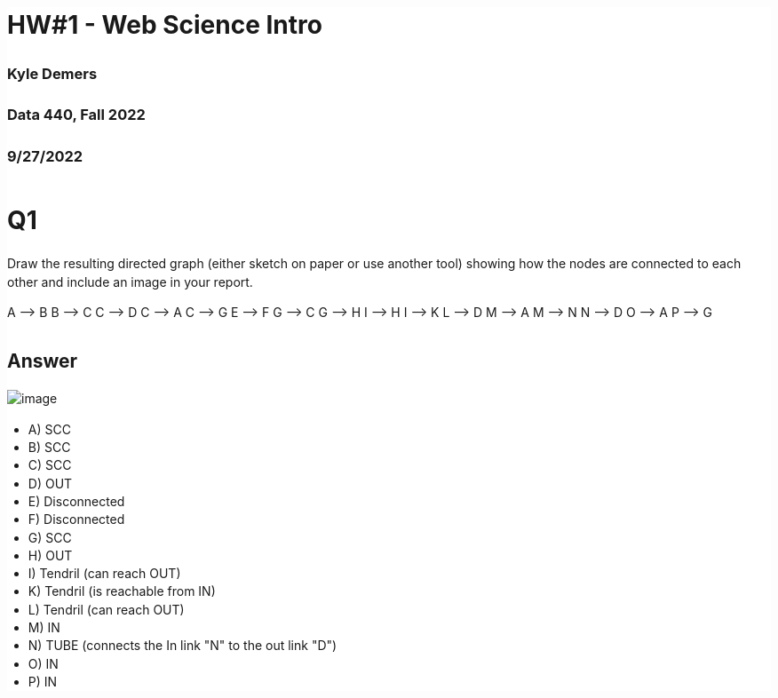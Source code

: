 # HW#1 - Web Science Intro
### Kyle Demers
### Data 440, Fall 2022
### 9/27/2022

# Q1

Draw the resulting directed graph (either sketch on paper or use another tool) showing how the nodes are connected to each other and include an image in your report.

A --> B
B --> C
C --> D
C --> A
C --> G
E --> F
G --> C
G --> H
I --> H
I --> K
L --> D
M --> A
M --> N
N --> D
O --> A
P --> G

## Answer

<img width="556" alt="image" src="https://user-images.githubusercontent.com/112887807/192409027-b3a13433-5acb-4b5c-b94a-e709c70e61f0.png">

 - A) SCC
 - B) SCC
 - C) SCC
 - D) OUT
 - E) Disconnected
 - F) Disconnected
 - G) SCC
 - H) OUT
 - I) Tendril (can reach OUT)
 - K) Tendril (is reachable from IN)
 - L) Tendril (can reach OUT)
 - M) IN
 - N) TUBE (connects the In link "N" to the out link "D")
 - O) IN
 - P) IN
